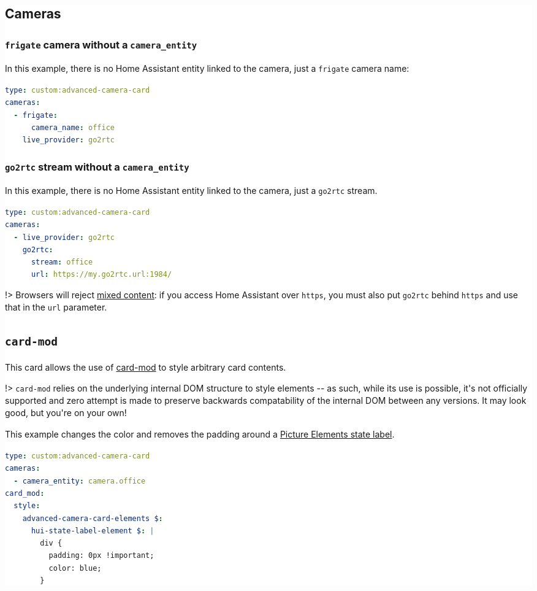 ## Cameras

### `frigate` camera without a `camera_entity`

In this example, there is no Home Assistant entity linked to the camera, just a `frigate` camera name:

```yaml
type: custom:advanced-camera-card
cameras:
  - frigate:
      camera_name: office
    live_provider: go2rtc
```

### `go2rtc` stream without a `camera_entity`

In this example, there is no Home Assistant entity linked to the camera, just a `go2rtc` stream.

```yaml
type: custom:advanced-camera-card
cameras:
  - live_provider: go2rtc
    go2rtc:
      stream: office
      url: https://my.go2rtc.url:1984/
```

!> Browsers will reject [mixed content](https://developer.mozilla.org/en-US/docs/Web/Security/Mixed_content): if you access Home Assistant over `https`, you must also put `go2rtc` behind `https` and use that in the `url` parameter.

## `card-mod`

This card allows the use of
[card-mod](https://github.com/thomasloven/lovelace-card-mod) to style arbitrary
card contents.

!> `card-mod` relies on the underlying internal DOM structure to style elements
-- as such, while its use is possible, it's not officially supported and zero
attempt is made to preserve backwards compatability of the internal DOM between
any versions. It may look good, but you're on your own!

This example changes the color and removes the padding around a [Picture
Elements state
label](https://www.home-assistant.io/lovelace/picture-elements/#state-label).

```yaml
type: custom:advanced-camera-card
cameras:
  - camera_entity: camera.office
card_mod:
  style:
    advanced-camera-card-elements $:
      hui-state-label-element $: |
        div {
          padding: 0px !important;
          color: blue;
        }
```
